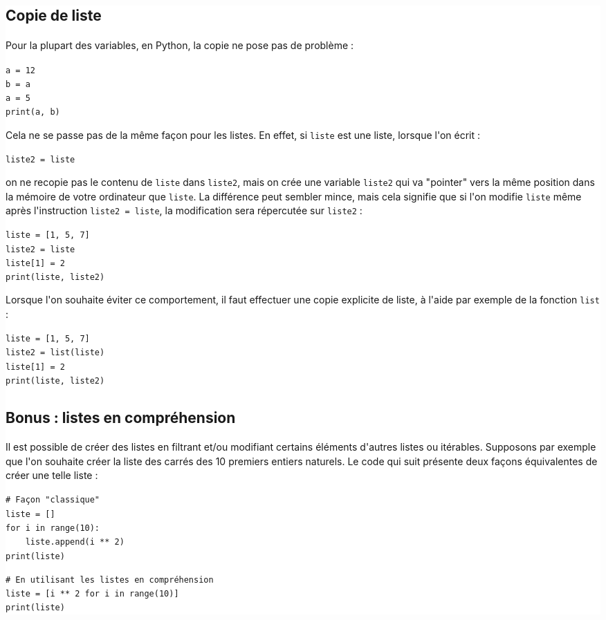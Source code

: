 ## Copie de liste

Pour la plupart des variables, en Python, la copie ne pose pas de problème :

```{code-cell}
a = 12
b = a
a = 5
print(a, b)
```

Cela ne se passe pas de la même façon pour les listes.
En effet, si `liste` est une liste, lorsque l'on écrit :

```{code-cell}
liste2 = liste
```

on ne recopie pas le contenu de `liste` dans `liste2`, mais on crée une variable `liste2` qui va "pointer" vers la même position dans la mémoire de votre ordinateur que `liste`.
La différence peut sembler mince, mais cela signifie que si l'on modifie `liste` même après l'instruction `liste2 = liste`, la modification sera répercutée sur `liste2` :

```{code-cell}
liste = [1, 5, 7]
liste2 = liste
liste[1] = 2
print(liste, liste2)
```

Lorsque l'on souhaite éviter ce comportement, il faut effectuer une copie explicite de liste, à l'aide par exemple de la fonction `list` :

```{code-cell}
liste = [1, 5, 7]
liste2 = list(liste)
liste[1] = 2
print(liste, liste2)
```

## Bonus : listes en compréhension

Il est possible de créer des listes en filtrant et/ou modifiant certains éléments d'autres listes ou itérables.
Supposons par exemple que l'on souhaite créer la liste des carrés des 10 premiers entiers naturels.
Le code qui suit présente deux façons équivalentes de créer une telle liste :

```{code-cell}
# Façon "classique"
liste = []
for i in range(10):
    liste.append(i ** 2)
print(liste)
```

```{code-cell}
# En utilisant les listes en compréhension
liste = [i ** 2 for i in range(10)]
print(liste)
```
